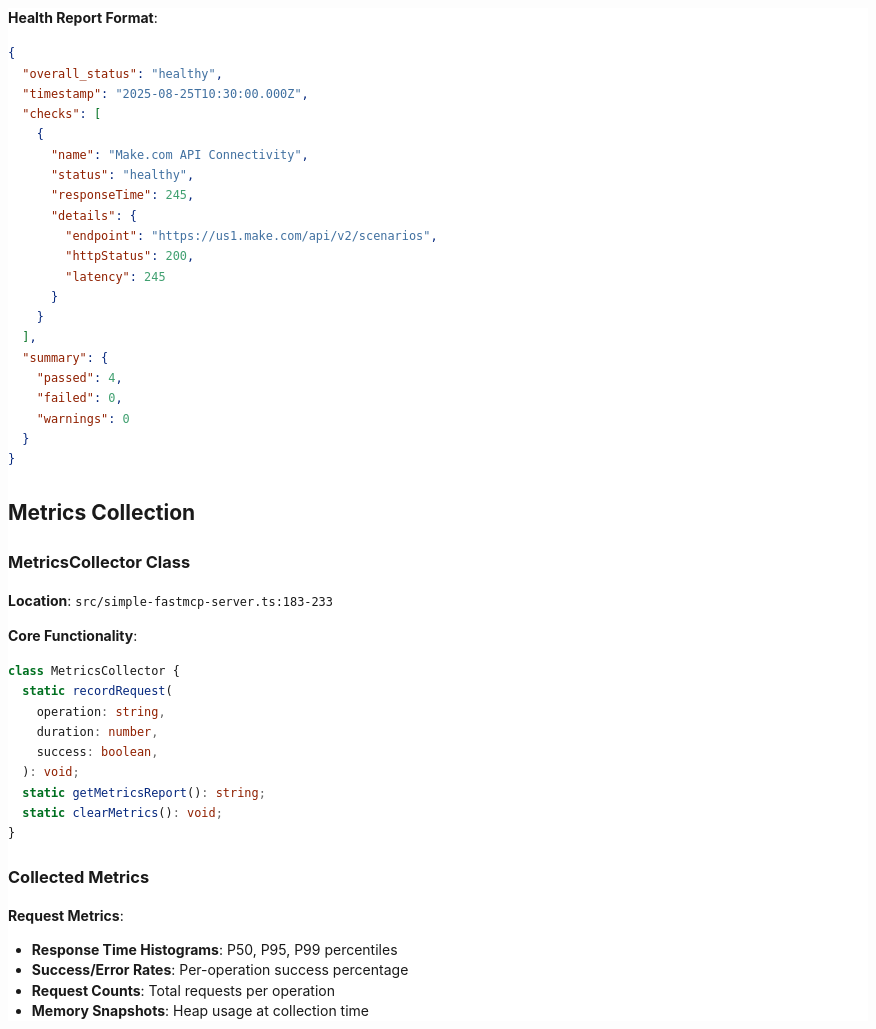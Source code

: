 **Health Report Format**:

```json
{
  "overall_status": "healthy",
  "timestamp": "2025-08-25T10:30:00.000Z",
  "checks": [
    {
      "name": "Make.com API Connectivity",
      "status": "healthy",
      "responseTime": 245,
      "details": {
        "endpoint": "https://us1.make.com/api/v2/scenarios",
        "httpStatus": 200,
        "latency": 245
      }
    }
  ],
  "summary": {
    "passed": 4,
    "failed": 0,
    "warnings": 0
  }
}
```

## Metrics Collection

### MetricsCollector Class

**Location**: `src/simple-fastmcp-server.ts:183-233`

**Core Functionality**:

```typescript
class MetricsCollector {
  static recordRequest(
    operation: string,
    duration: number,
    success: boolean,
  ): void;
  static getMetricsReport(): string;
  static clearMetrics(): void;
}
```

### Collected Metrics

**Request Metrics**:

- **Response Time Histograms**: P50, P95, P99 percentiles
- **Success/Error Rates**: Per-operation success percentage
- **Request Counts**: Total requests per operation
- **Memory Snapshots**: Heap usage at collection time
